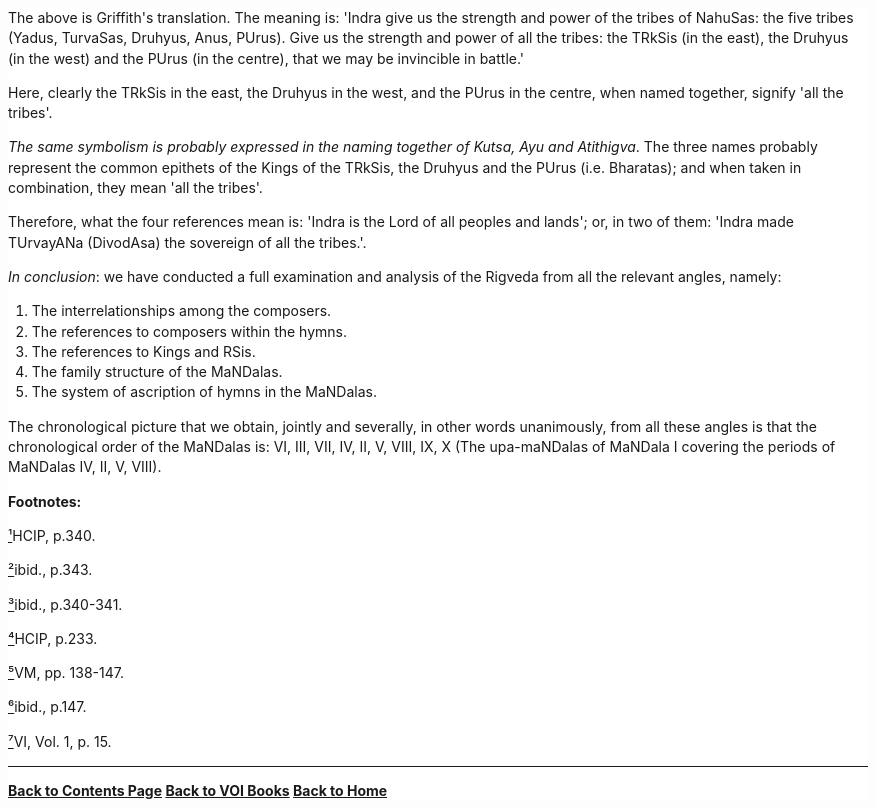 The above is Griffith's translation. The meaning is: 'Indra give us the strength and power of the tribes of NahuSas: the five tribes (Yadus, TurvaSas, Druhyus, Anus, PUrus). Give us the strength and power of all the tribes: the TRkSis (in the east), the Druhyus (in the west) and the PUrus (in the centre), that we may be invincible in battle.'

Here, clearly the TRkSis in the east, the Druhyus in the west, and the PUrus in the centre, when named together, signify 'all the tribes'.

*The same symbolism is probably expressed in the naming together of Kutsa, Ayu and Atithigva*. The three names probably represent the common epithets of the Kings of the TRkSis, the Druhyus and the PUrus (i.e. Bharatas); and when taken in combination, they mean 'all the tribes'.

Therefore, what the four references mean is: 'Indra is the Lord of all peoples and lands'; or, in two of them: 'Indra made TUrvayANa (DivodAsa) the sovereign of all the tribes.'.

*In conclusion*: we have conducted a full examination and analysis of the Rigveda from all the relevant angles, namely:

 1. The interrelationships among the composers.  
 2. The references to composers within the hymns.  
 3. The references to Kings and RSis.  
 4. The family structure of the MaNDalas.  
 5. The system of ascription of hymns in the MaNDalas.

The chronological picture that we obtain, jointly and severally, in other words unanimously, from all these angles is that the chronological order of the MaNDalas is: VI, III, VII, IV, II, V, VIII, IX, X (The upa-maNDalas of MaNDala I covering the periods of MaNDalas IV, II, V, VIII).  


**Footnotes:**

[¹](#1a)HCIP, p.340.

[²](#2a)ibid., p.343.

[³](#3a)ibid., p.340-341.

[⁴](#4a)HCIP, p.233.

[⁵](#5a)VM, pp. 138-147.

[⁶](#6a)ibid., p.147.

[⁷](#7a)VI, Vol. 1, p. 15.

------------------------------------------------------------------------

**[Back to Contents Page](index.htm) [Back to VOI Books](http://voi.org/books) [Back to Home](http://voi.org)**
